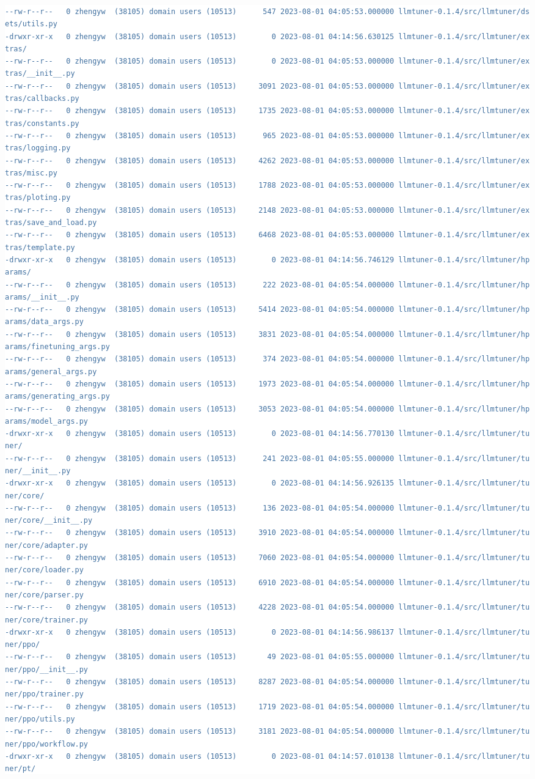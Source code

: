 ```diff
--rw-r--r--   0 zhengyw  (38105) domain users (10513)      547 2023-08-01 04:05:53.000000 llmtuner-0.1.4/src/llmtuner/dsets/utils.py
-drwxr-xr-x   0 zhengyw  (38105) domain users (10513)        0 2023-08-01 04:14:56.630125 llmtuner-0.1.4/src/llmtuner/extras/
--rw-r--r--   0 zhengyw  (38105) domain users (10513)        0 2023-08-01 04:05:53.000000 llmtuner-0.1.4/src/llmtuner/extras/__init__.py
--rw-r--r--   0 zhengyw  (38105) domain users (10513)     3091 2023-08-01 04:05:53.000000 llmtuner-0.1.4/src/llmtuner/extras/callbacks.py
--rw-r--r--   0 zhengyw  (38105) domain users (10513)     1735 2023-08-01 04:05:53.000000 llmtuner-0.1.4/src/llmtuner/extras/constants.py
--rw-r--r--   0 zhengyw  (38105) domain users (10513)      965 2023-08-01 04:05:53.000000 llmtuner-0.1.4/src/llmtuner/extras/logging.py
--rw-r--r--   0 zhengyw  (38105) domain users (10513)     4262 2023-08-01 04:05:53.000000 llmtuner-0.1.4/src/llmtuner/extras/misc.py
--rw-r--r--   0 zhengyw  (38105) domain users (10513)     1788 2023-08-01 04:05:53.000000 llmtuner-0.1.4/src/llmtuner/extras/ploting.py
--rw-r--r--   0 zhengyw  (38105) domain users (10513)     2148 2023-08-01 04:05:53.000000 llmtuner-0.1.4/src/llmtuner/extras/save_and_load.py
--rw-r--r--   0 zhengyw  (38105) domain users (10513)     6468 2023-08-01 04:05:53.000000 llmtuner-0.1.4/src/llmtuner/extras/template.py
-drwxr-xr-x   0 zhengyw  (38105) domain users (10513)        0 2023-08-01 04:14:56.746129 llmtuner-0.1.4/src/llmtuner/hparams/
--rw-r--r--   0 zhengyw  (38105) domain users (10513)      222 2023-08-01 04:05:54.000000 llmtuner-0.1.4/src/llmtuner/hparams/__init__.py
--rw-r--r--   0 zhengyw  (38105) domain users (10513)     5414 2023-08-01 04:05:54.000000 llmtuner-0.1.4/src/llmtuner/hparams/data_args.py
--rw-r--r--   0 zhengyw  (38105) domain users (10513)     3831 2023-08-01 04:05:54.000000 llmtuner-0.1.4/src/llmtuner/hparams/finetuning_args.py
--rw-r--r--   0 zhengyw  (38105) domain users (10513)      374 2023-08-01 04:05:54.000000 llmtuner-0.1.4/src/llmtuner/hparams/general_args.py
--rw-r--r--   0 zhengyw  (38105) domain users (10513)     1973 2023-08-01 04:05:54.000000 llmtuner-0.1.4/src/llmtuner/hparams/generating_args.py
--rw-r--r--   0 zhengyw  (38105) domain users (10513)     3053 2023-08-01 04:05:54.000000 llmtuner-0.1.4/src/llmtuner/hparams/model_args.py
-drwxr-xr-x   0 zhengyw  (38105) domain users (10513)        0 2023-08-01 04:14:56.770130 llmtuner-0.1.4/src/llmtuner/tuner/
--rw-r--r--   0 zhengyw  (38105) domain users (10513)      241 2023-08-01 04:05:55.000000 llmtuner-0.1.4/src/llmtuner/tuner/__init__.py
-drwxr-xr-x   0 zhengyw  (38105) domain users (10513)        0 2023-08-01 04:14:56.926135 llmtuner-0.1.4/src/llmtuner/tuner/core/
--rw-r--r--   0 zhengyw  (38105) domain users (10513)      136 2023-08-01 04:05:54.000000 llmtuner-0.1.4/src/llmtuner/tuner/core/__init__.py
--rw-r--r--   0 zhengyw  (38105) domain users (10513)     3910 2023-08-01 04:05:54.000000 llmtuner-0.1.4/src/llmtuner/tuner/core/adapter.py
--rw-r--r--   0 zhengyw  (38105) domain users (10513)     7060 2023-08-01 04:05:54.000000 llmtuner-0.1.4/src/llmtuner/tuner/core/loader.py
--rw-r--r--   0 zhengyw  (38105) domain users (10513)     6910 2023-08-01 04:05:54.000000 llmtuner-0.1.4/src/llmtuner/tuner/core/parser.py
--rw-r--r--   0 zhengyw  (38105) domain users (10513)     4228 2023-08-01 04:05:54.000000 llmtuner-0.1.4/src/llmtuner/tuner/core/trainer.py
-drwxr-xr-x   0 zhengyw  (38105) domain users (10513)        0 2023-08-01 04:14:56.986137 llmtuner-0.1.4/src/llmtuner/tuner/ppo/
--rw-r--r--   0 zhengyw  (38105) domain users (10513)       49 2023-08-01 04:05:55.000000 llmtuner-0.1.4/src/llmtuner/tuner/ppo/__init__.py
--rw-r--r--   0 zhengyw  (38105) domain users (10513)     8287 2023-08-01 04:05:54.000000 llmtuner-0.1.4/src/llmtuner/tuner/ppo/trainer.py
--rw-r--r--   0 zhengyw  (38105) domain users (10513)     1719 2023-08-01 04:05:54.000000 llmtuner-0.1.4/src/llmtuner/tuner/ppo/utils.py
--rw-r--r--   0 zhengyw  (38105) domain users (10513)     3181 2023-08-01 04:05:54.000000 llmtuner-0.1.4/src/llmtuner/tuner/ppo/workflow.py
-drwxr-xr-x   0 zhengyw  (38105) domain users (10513)        0 2023-08-01 04:14:57.010138 llmtuner-0.1.4/src/llmtuner/tuner/pt/
```